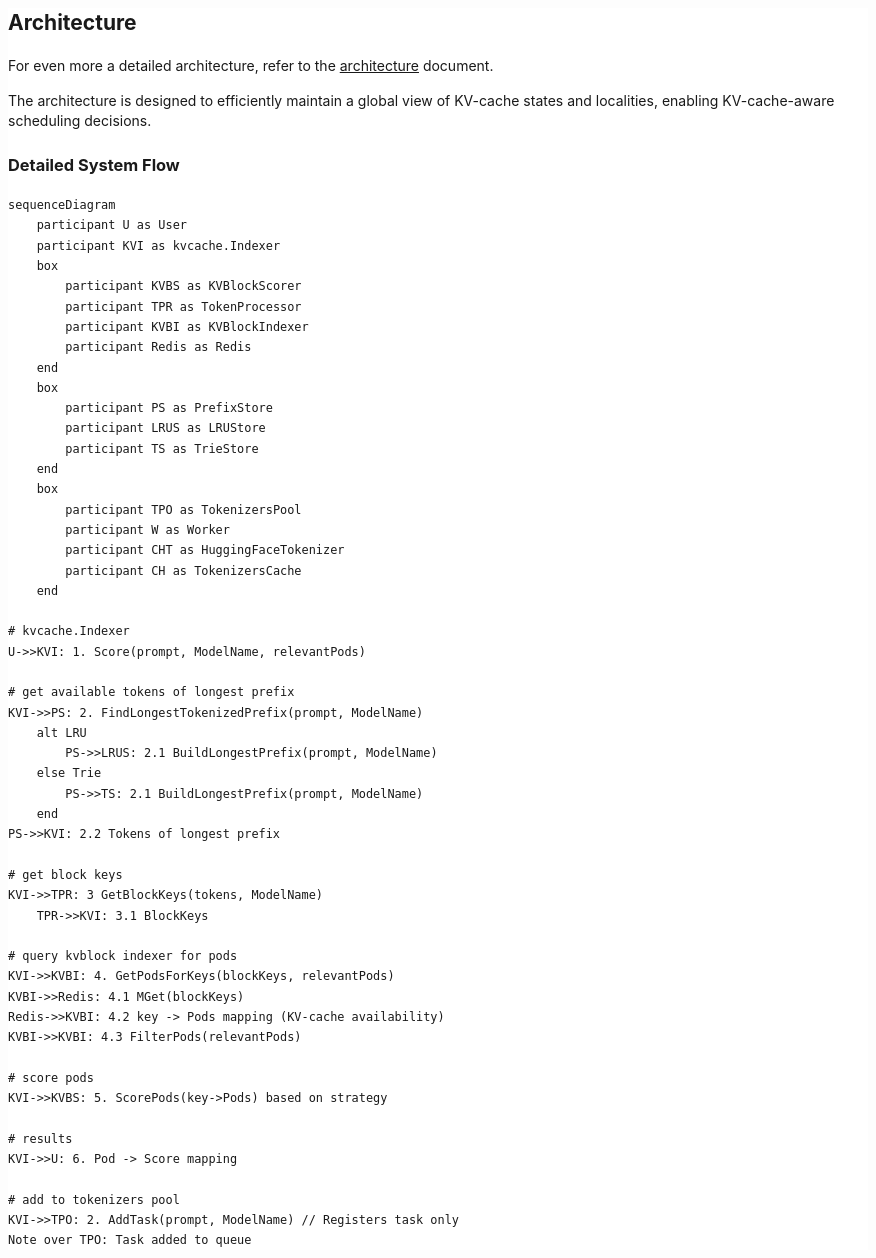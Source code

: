

## Architecture 

For even more a detailed architecture, refer to the [architecture](https://github.com/llm-d/llm-d-kv-cache-manager/tree/main/docs/architecture.md) document.

The architecture is designed to efficiently maintain a global view of KV-cache states and localities, enabling KV-cache-aware scheduling decisions.

### Detailed System Flow

```mermaid
sequenceDiagram
    participant U as User  
    participant KVI as kvcache.Indexer
    box
        participant KVBS as KVBlockScorer
        participant TPR as TokenProcessor
        participant KVBI as KVBlockIndexer
        participant Redis as Redis
    end
    box
        participant PS as PrefixStore
        participant LRUS as LRUStore
        participant TS as TrieStore
    end
    box
        participant TPO as TokenizersPool
        participant W as Worker
        participant CHT as HuggingFaceTokenizer
        participant CH as TokenizersCache
    end

# kvcache.Indexer
U->>KVI: 1. Score(prompt, ModelName, relevantPods)

# get available tokens of longest prefix
KVI->>PS: 2. FindLongestTokenizedPrefix(prompt, ModelName)
    alt LRU
        PS->>LRUS: 2.1 BuildLongestPrefix(prompt, ModelName)
    else Trie
        PS->>TS: 2.1 BuildLongestPrefix(prompt, ModelName)
    end
PS->>KVI: 2.2 Tokens of longest prefix

# get block keys  
KVI->>TPR: 3 GetBlockKeys(tokens, ModelName)
    TPR->>KVI: 3.1 BlockKeys

# query kvblock indexer for pods
KVI->>KVBI: 4. GetPodsForKeys(blockKeys, relevantPods)
KVBI->>Redis: 4.1 MGet(blockKeys)
Redis->>KVBI: 4.2 key -> Pods mapping (KV-cache availability)
KVBI->>KVBI: 4.3 FilterPods(relevantPods)

# score pods
KVI->>KVBS: 5. ScorePods(key->Pods) based on strategy

# results
KVI->>U: 6. Pod -> Score mapping

# add to tokenizers pool
KVI->>TPO: 2. AddTask(prompt, ModelName) // Registers task only
Note over TPO: Task added to queue
```